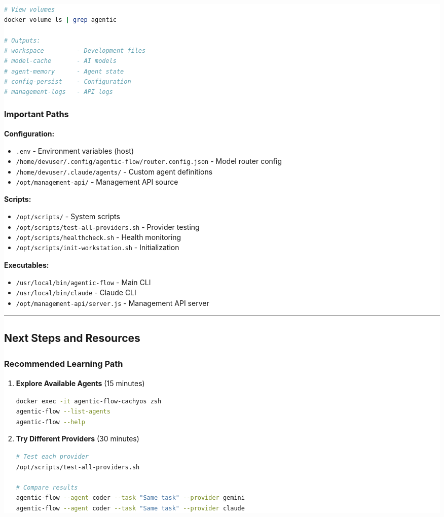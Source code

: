 ```bash
# View volumes
docker volume ls | grep agentic

# Outputs:
# workspace         - Development files
# model-cache       - AI models
# agent-memory      - Agent state
# config-persist    - Configuration
# management-logs   - API logs
```

### Important Paths

**Configuration:**
- `.env` - Environment variables (host)
- `/home/devuser/.config/agentic-flow/router.config.json` - Model router config
- `/home/devuser/.claude/agents/` - Custom agent definitions
- `/opt/management-api/` - Management API source

**Scripts:**
- `/opt/scripts/` - System scripts
- `/opt/scripts/test-all-providers.sh` - Provider testing
- `/opt/scripts/healthcheck.sh` - Health monitoring
- `/opt/scripts/init-workstation.sh` - Initialization

**Executables:**
- `/usr/local/bin/agentic-flow` - Main CLI
- `/usr/local/bin/claude` - Claude CLI
- `/opt/management-api/server.js` - Management API server

---

## Next Steps and Resources

### Recommended Learning Path

1. **Explore Available Agents** (15 minutes)
   ```bash
   docker exec -it agentic-flow-cachyos zsh
   agentic-flow --list-agents
   agentic-flow --help
   ```

2. **Try Different Providers** (30 minutes)
   ```bash
   # Test each provider
   /opt/scripts/test-all-providers.sh

   # Compare results
   agentic-flow --agent coder --task "Same task" --provider gemini
   agentic-flow --agent coder --task "Same task" --provider claude
   ```
